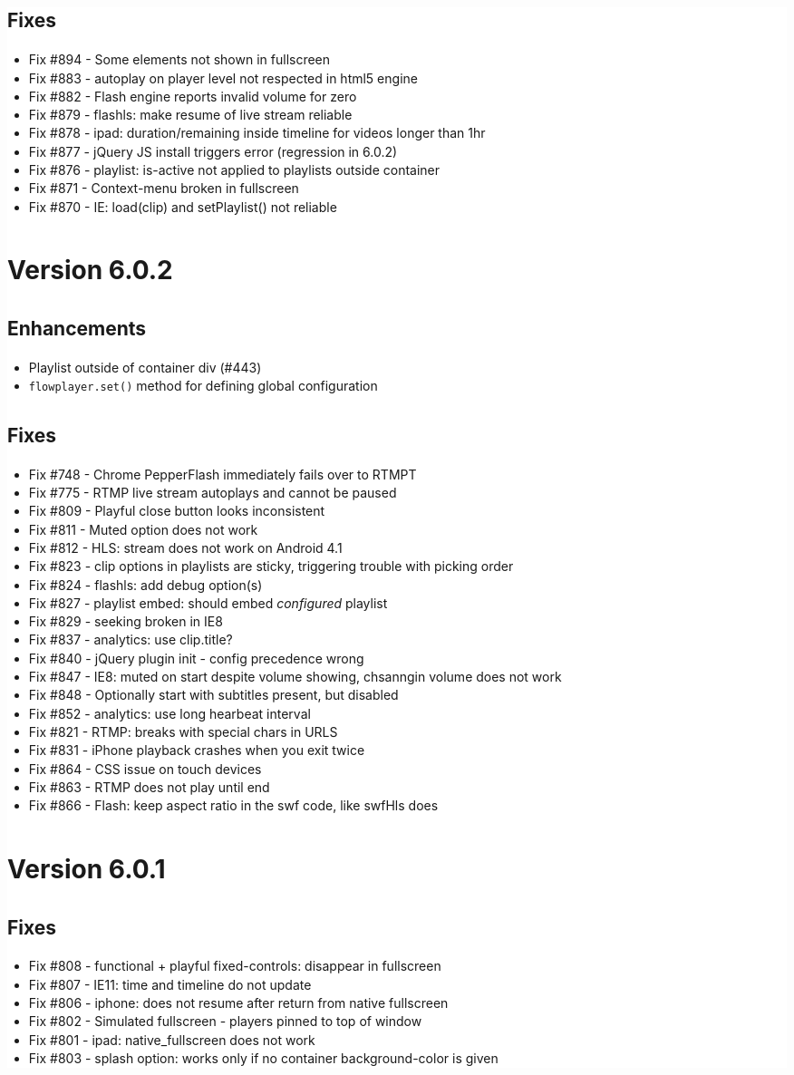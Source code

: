 Fixes
-----

 * Fix #894 - Some elements not shown in fullscreen
 * Fix #883 - autoplay on player level not respected in html5 engine
 * Fix #882 - Flash engine reports invalid volume for zero
 * Fix #879 - flashls: make resume of live stream reliable
 * Fix #878 - ipad: duration/remaining inside timeline for videos longer than 1hr
 * Fix #877 - jQuery JS install triggers error (regression in 6.0.2)
 * Fix #876 - playlist: is-active not applied to playlists outside container
 * Fix #871 - Context-menu broken in fullscreen
 * Fix #870 - IE: load(clip) and setPlaylist() not reliable

Version 6.0.2
=============

Enhancements
------------

 * Playlist outside of container div (#443)
 * `flowplayer.set()` method for defining global configuration

Fixes
-----
 * Fix #748 - Chrome PepperFlash immediately fails over to RTMPT
 * Fix #775 - RTMP live stream autoplays and cannot be paused
 * Fix #809 - Playful close button looks inconsistent
 * Fix #811 - Muted option does not work
 * Fix #812 - HLS: stream does not work on Android 4.1
 * Fix #823 - clip options in playlists are sticky, triggering trouble with picking order
 * Fix #824 - flashls: add debug option(s)
 * Fix #827 - playlist embed: should embed _configured_ playlist
 * Fix #829 - seeking broken in IE8
 * Fix #837 - analytics: use clip.title?
 * Fix #840 - jQuery plugin init - config precedence wrong
 * Fix #847 - IE8: muted on start despite volume showing, chsanngin volume does not work
 * Fix #848 - Optionally start with subtitles present, but disabled
 * Fix #852 - analytics: use long hearbeat interval
 * Fix #821 - RTMP: breaks with special chars in URLS
 * Fix #831 - iPhone playback crashes when you exit twice
 * Fix #864 - CSS issue on touch devices
 * Fix #863 - RTMP does not play until end
 * Fix #866 - Flash: keep aspect ratio in the swf code, like swfHls does

Version 6.0.1
=============

Fixes
-----

 * Fix #808 - functional + playful fixed-controls: disappear in fullscreen
 * Fix #807 - IE11: time and timeline do not update
 * Fix #806 - iphone: does not resume after return from native fullscreen
 * Fix #802 - Simulated fullscreen - players pinned to top of window
 * Fix #801 - ipad: native_fullscreen does not work
 * Fix #803 - splash option: works only if no container background-color is given
